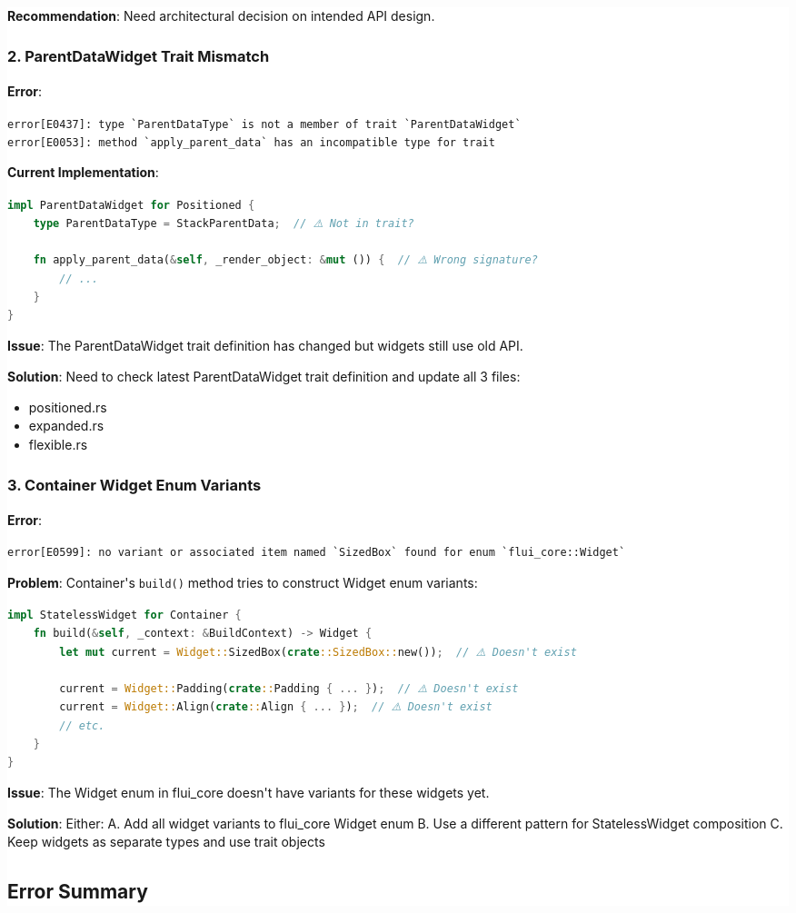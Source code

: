 **Recommendation**: Need architectural decision on intended API design.

### 2. ParentDataWidget Trait Mismatch

**Error**:
```
error[E0437]: type `ParentDataType` is not a member of trait `ParentDataWidget`
error[E0053]: method `apply_parent_data` has an incompatible type for trait
```

**Current Implementation**:
```rust
impl ParentDataWidget for Positioned {
    type ParentDataType = StackParentData;  // ⚠️ Not in trait?

    fn apply_parent_data(&self, _render_object: &mut ()) {  // ⚠️ Wrong signature?
        // ...
    }
}
```

**Issue**: The ParentDataWidget trait definition has changed but widgets still use old API.

**Solution**: Need to check latest ParentDataWidget trait definition and update all 3 files:
- positioned.rs
- expanded.rs
- flexible.rs

### 3. Container Widget Enum Variants

**Error**:
```
error[E0599]: no variant or associated item named `SizedBox` found for enum `flui_core::Widget`
```

**Problem**: Container's `build()` method tries to construct Widget enum variants:
```rust
impl StatelessWidget for Container {
    fn build(&self, _context: &BuildContext) -> Widget {
        let mut current = Widget::SizedBox(crate::SizedBox::new());  // ⚠️ Doesn't exist

        current = Widget::Padding(crate::Padding { ... });  // ⚠️ Doesn't exist
        current = Widget::Align(crate::Align { ... });  // ⚠️ Doesn't exist
        // etc.
    }
}
```

**Issue**: The Widget enum in flui_core doesn't have variants for these widgets yet.

**Solution**: Either:
A. Add all widget variants to flui_core Widget enum
B. Use a different pattern for StatelessWidget composition
C. Keep widgets as separate types and use trait objects

## Error Summary
